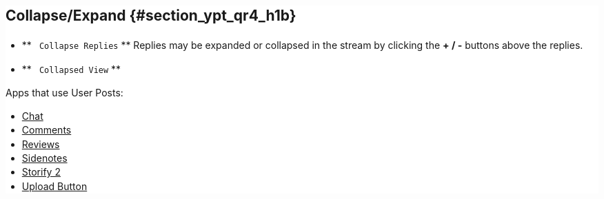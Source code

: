 ## Collapse/Expand {#section_ypt_qr4_h1b}


* ** ` Collapse Replies` ** 
  Replies may be expanded or collapsed in the stream by clicking the **+ / -** buttons above the replies.

* ** ` Collapsed View` ** 


<a id="section_blk_ccj_h1b"></a>

Apps that use User Posts:

* [ Chat ](c_chat_app.md#c_chat_app)
* [ Comments ](c_comments_app.md#c_comments_app)
* [ Reviews ](c_reviews_app.md#c_reviews_app)
* [ Sidenotes ](c_sidenotes_app.md#c_sidenotes_app)
* [ Storify 2 ](c_storify2.md#c_storify2)
* [ Upload Button ](c_upload_button_app.md#c_upload_button_app)
